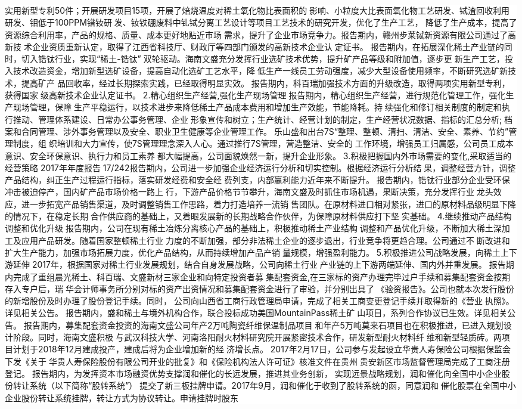实用新型专利50件；开展研发项目15项，开展了焙烧温度对稀土氧化物比表面积的
影响、小粒度大比表面氧化物工艺研发、铽渣回收利用研发、钼低于100PPM镨钕研
发、钕铁硼废料中钆铽分离工艺设计等项目工艺技术的研究开发，优化了生产工艺，
降低了生产成本，提高了资源综合利用率，产品的规格、质量、成本更好地贴近市场
需求，提升了企业市场竞争力。报告期内，赣州步莱铽新资源有限公司通过了高新技
术企业资质重新认定，取得了江西省科技厅、财政厅等四部门颁发的高新技术企业认
定证书。
报告期内，在拓展深化稀土产业链的同时，切入锆钛行业，实现“稀土-锆钛”
双轮驱动。海南文盛充分发挥行业选矿技术优势，提升矿产品等级和附加值，逐步更
新生产工艺，投入技术改造资金，增加新型选矿设备，提高自动化选矿工艺水平，降
低生产一线员工劳动强度，减少大型设备使用频率，不断研究选矿新技术，提高矿产
品回收率，经过长期探索实践，已经取得明显实效。
报告期内，科百瑞加强技术方面的升级改造，取得两项实用新型专利，获得国家
级高新技术企业认定证书。
2.精心组织生产经营,强化生产现场管理
报告期内，精心组织生产经营，进行规范化管理工作，强化生产现场管理，保障
生产平稳运行，以技术进步来降低稀土产品成本费用和增加生产效能，节能降耗。持
续强化和修订相关制度的制定和执行推动、管理体系建设、日常办公事务管理、企业
形象宣传和树立；生产统计、经营计划的制定，生产经营状况数据、指标的汇总分析;
档案和合同管理、涉外事务管理以及安全、职业卫生健康等企业管理工作。
乐山盛和出台7S“整理、整顿、清扫、清洁、安全、素养、节约”管理制度，组
织培训和大力宣传，使7S管理理念深入人心。通过推行7S管理，营造整洁、安全的
工作环境，增强员工归属感，公司员工成本意识、安全环保意识、执行力和员工素养
都大幅提高，公司面貌焕然一新，提升企业形象。
3.积极把握国内外市场需要的变化,采取适当的经营策略
2017年年度报告
17/242报告期内，公司进一步加强企业经济运行分析和切实控制。根据经济运行分析结
果，调整经营方针，调整产品结构，纠正生产过程运行指标，落实研发经费和安全经
费列支，内部赢利能力近年来不断提升。
报告期内，锆钛行业部分企业受环保冲击被迫停产，国内矿产品市场价格一路上
行，下游产品价格节节攀升，海南文盛及时抓住市场机遇，果断决策，充分发挥行业
龙头效应，进一步拓宽产品销售渠道，及时调整销售工作思路，着力打造培养一流销
售团队。在原材料进口相对紧张，进口的原材料品级明显下降的情况下，在稳定长期
合作供应商的基础上，又着眼发展新的长期战略合作伙伴，为保障原材料供应打下坚
实基础。
4.继续推动产品结构调整和优化升级
报告期内，公司在现有稀土冶炼分离核心产品的基础上，积极推动稀土产业结构
调整和产品优化升级，不断加大稀土深加工及应用产品研发。随着国家整顿稀土行业
力度的不断加强，部分非法稀土企业的逐步退出，行业竞争将更趋合理。公司通过不
断改进和扩大生产能力，加强市场拓展力度，优化产品结构，从而持续增加产品产销
量规模，增强盈利能力。
5.积极推进公司战略发展，向稀土上下游延伸
2017年，根据国家对稀土行业发展规划，结合自身发展战略，公司向稀土行业
产业链的上下游两端延伸、国内外并重发展。
报告期内完成了重组晨光稀土、科百瑞、文盛新材三家企业和向特定投资者募
集配套资金,在三家标的资产办理完毕过户手续和募集配套资金按期存入专户后，瑞
华会计师事务所分别对标的资产出资情况和募集配套资金进行了审验，并分别出具了
《验资报告》。公司也就本次发行股份的新增股份及时办理了股份登记手续。同时，
公司向山西省工商行政管理局申请，完成了相关工商变更登记手续并取得新的《营业
执照》。详见相关公告。
报告期内，盛和稀土与境外机构合作，联合投标成功美国MountainPass稀土矿
山项目，系列合作协议已生效。详见相关公告。
报告期内，募集配套资金投资的海南文盛公司年产2万吨陶瓷纤维保温制品项目
和年产5万吨莫来石项目也在积极推进，已进入规划设计阶段。同时，海南文盛积极
与武汉科技大学、河南洛阳耐火材料研究院开展紧密技术合作，研发新型耐火材料纤
维和新型轻质砖。两项目计划于2018年12月建成投产，建成后将为企业增加新的经
济增长点。
2017年2月17日，公司参与发起设立华贵人寿保险公司根据保监会下发《关于
华贵人寿保险股份有限公司开业的批复》和《保险机构法人许可证》核准文件在贵州
贵安新区市场监督管理局完成了工商注册登记。
报告期内，为发挥资本市场融资优势支撑润和催化的长远发展，推进其业务创新，
实现远景战略规划，润和催化向全国中小企业股份转让系统（以下简称“股转系统”）
提交了新三板挂牌申请。2017年9月，润和催化于收到了股转系统的函，同意润和
催化股票在全国中小企业股份转让系统挂牌，转让方式为协议转让。申请挂牌时股东